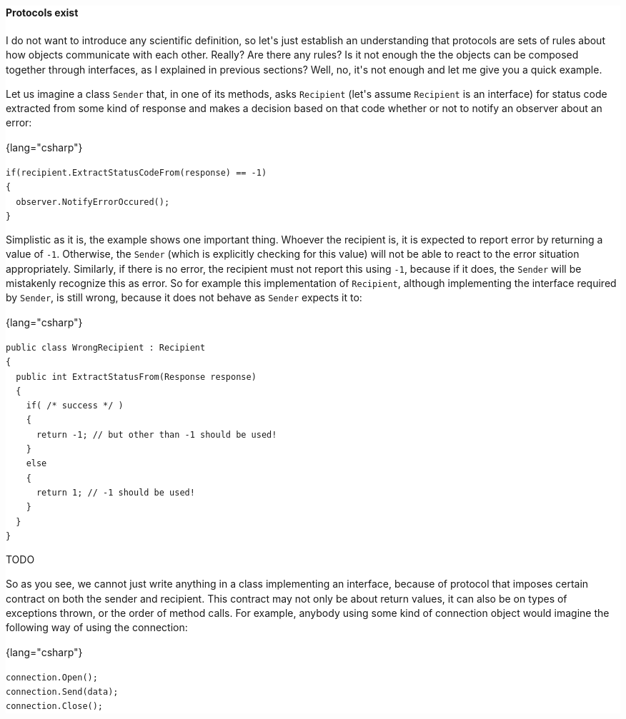 #### Protocols exist

I do not want to introduce any scientific definition, so let's just establish an understanding that protocols are sets of rules about how objects communicate with each other. Really? Are there any rules? Is it
not enough the the objects can be composed together through interfaces, as I explained in previous sections? Well, no, it's not enough and let me give you a quick example.

Let us imagine a class `Sender` that, in one of its methods, asks `Recipient` (let's assume `Recipient` is an interface) for status code extracted from some kind of response and makes a decision based on that code whether or not to notify an observer about an error:

{lang="csharp"}
~~~
if(recipient.ExtractStatusCodeFrom(response) == -1)
{
  observer.NotifyErrorOccured();
}
~~~

Simplistic as it is, the example shows one important thing. Whoever the recipient is, it is expected to report error by returning a value of `-1`. Otherwise, the `Sender` (which is explicitly checking for this value) will not be able to react to the error situation appropriately. Similarly, if there is no error, the recipient must not report this using `-1`, because if it does, the `Sender` will be mistakenly recognize this as error. So for example this implementation of `Recipient`, although implementing the interface required by `Sender`, is still wrong, because it does not behave as `Sender` expects it to:

{lang="csharp"}
~~~
public class WrongRecipient : Recipient
{
  public int ExtractStatusFrom(Response response)
  {
    if( /* success */ )
    {
      return -1; // but other than -1 should be used!
    }
    else
    {
      return 1; // -1 should be used!
    }
  }
}
~~~

TODO

So as you see, we cannot just write anything in a class implementing an interface, because of protocol that imposes certain contract on both the sender and recipient. This contract may not only be about return values,
it can also be on types of exceptions thrown, or the order of method calls. For example, anybody using some kind of connection object would imagine the following way of using the connection:

{lang="csharp"}
~~~
connection.Open();
connection.Send(data);
connection.Close();
~~~
